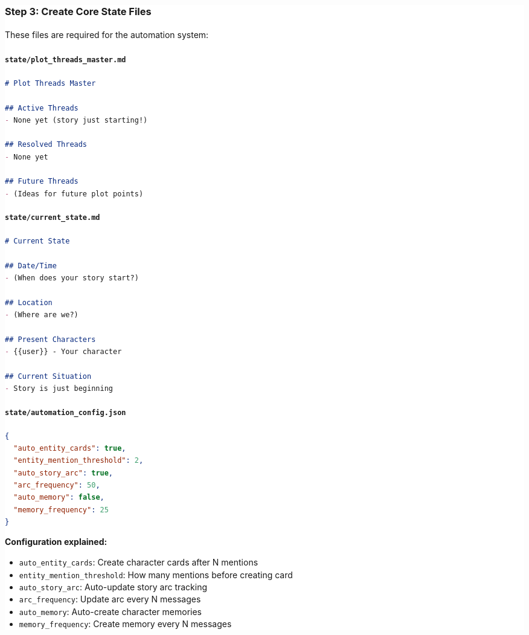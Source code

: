 
### Step 3: Create Core State Files

These files are required for the automation system:

#### `state/plot_threads_master.md`

```markdown
# Plot Threads Master

## Active Threads
- None yet (story just starting!)

## Resolved Threads
- None yet

## Future Threads
- (Ideas for future plot points)
```

#### `state/current_state.md`

```markdown
# Current State

## Date/Time
- (When does your story start?)

## Location
- (Where are we?)

## Present Characters
- {{user}} - Your character

## Current Situation
- Story is just beginning
```

#### `state/automation_config.json`

```json
{
  "auto_entity_cards": true,
  "entity_mention_threshold": 2,
  "auto_story_arc": true,
  "arc_frequency": 50,
  "auto_memory": false,
  "memory_frequency": 25
}
```

**Configuration explained:**
- `auto_entity_cards`: Create character cards after N mentions
- `entity_mention_threshold`: How many mentions before creating card
- `auto_story_arc`: Auto-update story arc tracking
- `arc_frequency`: Update arc every N messages
- `auto_memory`: Auto-create character memories
- `memory_frequency`: Create memory every N messages
